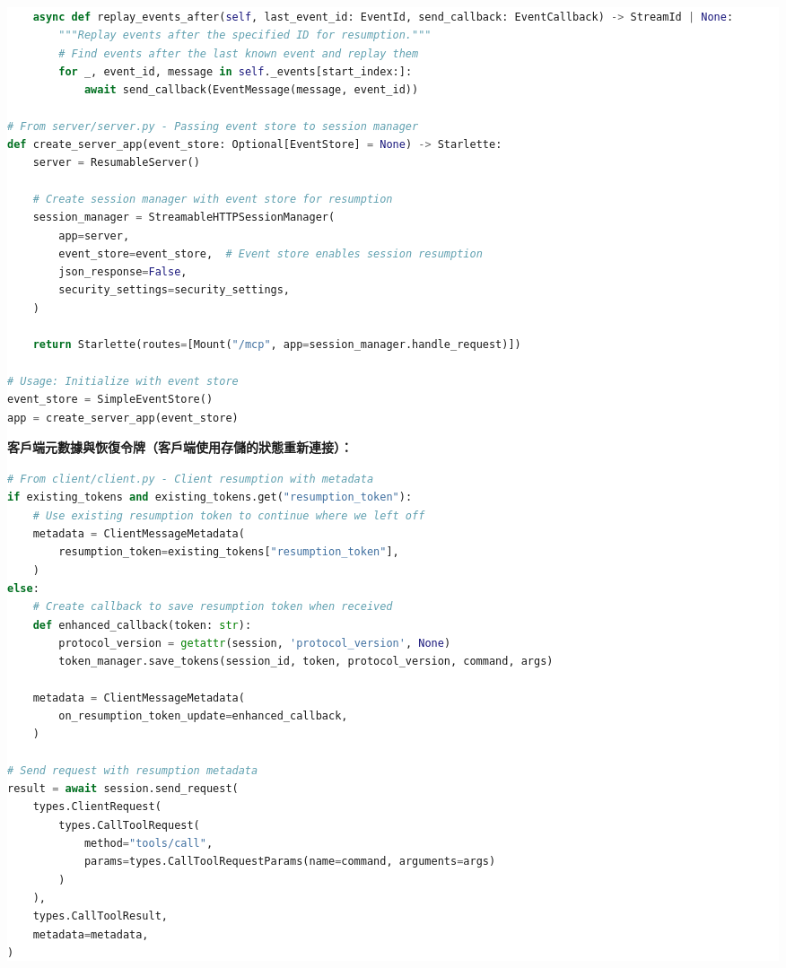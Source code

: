 ```python
    async def replay_events_after(self, last_event_id: EventId, send_callback: EventCallback) -> StreamId | None:
        """Replay events after the specified ID for resumption."""
        # Find events after the last known event and replay them
        for _, event_id, message in self._events[start_index:]:
            await send_callback(EventMessage(message, event_id))

# From server/server.py - Passing event store to session manager
def create_server_app(event_store: Optional[EventStore] = None) -> Starlette:
    server = ResumableServer()

    # Create session manager with event store for resumption
    session_manager = StreamableHTTPSessionManager(
        app=server,
        event_store=event_store,  # Event store enables session resumption
        json_response=False,
        security_settings=security_settings,
    )

    return Starlette(routes=[Mount("/mcp", app=session_manager.handle_request)])

# Usage: Initialize with event store
event_store = SimpleEventStore()
app = create_server_app(event_store)
```

**客戶端元數據與恢復令牌（客戶端使用存儲的狀態重新連接）：**

```python
# From client/client.py - Client resumption with metadata
if existing_tokens and existing_tokens.get("resumption_token"):
    # Use existing resumption token to continue where we left off
    metadata = ClientMessageMetadata(
        resumption_token=existing_tokens["resumption_token"],
    )
else:
    # Create callback to save resumption token when received
    def enhanced_callback(token: str):
        protocol_version = getattr(session, 'protocol_version', None)
        token_manager.save_tokens(session_id, token, protocol_version, command, args)

    metadata = ClientMessageMetadata(
        on_resumption_token_update=enhanced_callback,
    )

# Send request with resumption metadata
result = await session.send_request(
    types.ClientRequest(
        types.CallToolRequest(
            method="tools/call",
            params=types.CallToolRequestParams(name=command, arguments=args)
        )
    ),
    types.CallToolResult,
    metadata=metadata,
)
```
